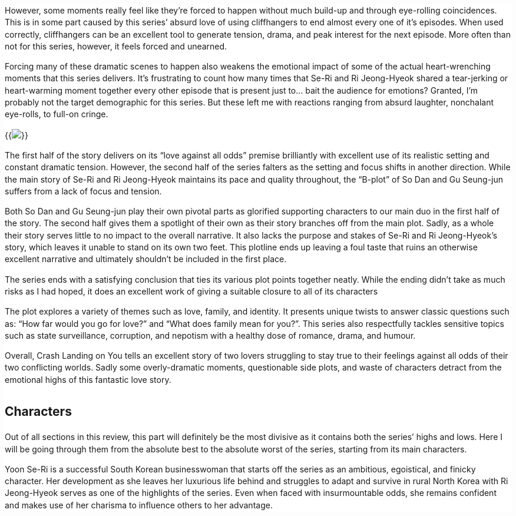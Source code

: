 However, some moments really feel like they’re forced to happen without much build-up and through eye-rolling coincidences. This is in some part caused by this series’ absurd love of using cliffhangers to end almost every one of it’s episodes. When used correctly, cliffhangers can be an excellent tool to generate tension, drama, and peak interest for the next episode. More often than not for this series, however, it feels forced and unearned.

Forcing many of these dramatic scenes to happen also weakens the emotional impact of some of the actual heart-wrenching moments that this series delivers. It’s frustrating to count how many times that Se-Ri and Ri Jeong-Hyeok shared a tear-jerking or heart-warming moment together every other episode that is present just to… bait the audience for emotions? Granted, I’m probably not the target demographic for this series. But these left me with reactions ranging from absurd laughter, nonchalant eye-rolls, to full-on cringe.

{{<img caption="Like the rest of its society, North Korean fashion style shows little progress since the 1960s"
src="https://lh5.googleusercontent.com/51N5dM8fhW8ygsn7HOojdIwNJ_Nelmac7udNZuOayfcakjHvfFnERDrst5nqOYvcPk4xLsGSLx_1C-CJnDfJxTs2EhWwFf_irpZXvuAT4WJw5-8MOmTKtaZIoJsbGtRTTzTYr1zc">}}

The first half of the story delivers on its “love against all odds” premise brilliantly with excellent use of its realistic setting and constant dramatic tension. However, the second half of the series falters as the setting and focus shifts in another direction. While the main story of Se-Ri and Ri Jeong-Hyeok maintains its pace and quality throughout, the “B-plot” of So Dan and Gu Seung-jun suffers from a lack of focus and tension.

Both So Dan and Gu Seung-jun play their own pivotal parts as glorified supporting characters to our main duo in the first half of the story. The second half gives them a spotlight of their own as their story branches off from the main plot. Sadly, as a whole their story serves little to no impact to the overall narrative. It also lacks the purpose and stakes of Se-Ri and Ri Jeong-Hyeok’s story, which leaves it unable to stand on its own two feet. This plotline ends up leaving a foul taste that ruins an otherwise excellent narrative and ultimately shouldn’t be included in the first place.

The series ends with a satisfying conclusion that ties its various plot points together neatly. While the ending didn’t take as much risks as I had hoped, it does an excellent work of giving a suitable closure to all of its characters

The plot explores a variety of themes such as love, family, and identity. It presents unique twists to answer classic questions such as: “How far would you go for love?” and “What does family mean for you?”. This series also respectfully tackles sensitive topics such as state surveillance, corruption, and nepotism with a healthy dose of romance, drama, and humour.

Overall, Crash Landing on You tells an excellent story of two lovers struggling to stay true to their feelings against all odds of their two conflicting worlds. Sadly some overly-dramatic moments, questionable side plots, and waste of characters detract from the emotional highs of this fantastic love story.

## Characters

Out of all sections in this review, this part will definitely be the most divisive as it contains both the series’ highs and lows. Here I will be going through them from the absolute best to the absolute worst of the series, starting from its main characters.

Yoon Se-Ri is a successful South Korean businesswoman that starts off the series as an ambitious, egoistical, and finicky character. Her development as she leaves her luxurious life behind and struggles to adapt and survive in rural North Korea with Ri Jeong-Hyeok serves as one of the highlights of the series. Even when faced with insurmountable odds, she remains confident and makes use of her charisma to influence others to her advantage. 
